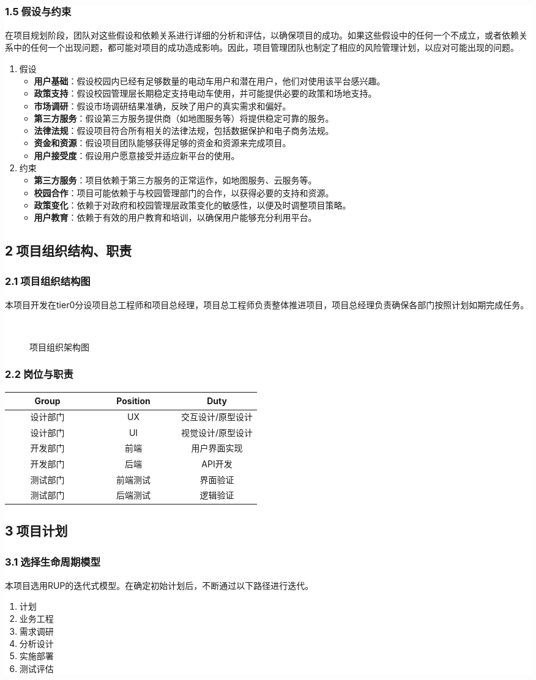 ### 1.5 假设与约束

在项目规划阶段，团队对这些假设和依赖关系进行详细的分析和评估，以确保项目的成功。如果这些假设中的任何一个不成立，或者依赖关系中的任何一个出现问题，都可能对项目的成功造成影响。因此，项目管理团队也制定了相应的风险管理计划，以应对可能出现的问题。

1. 假设
   * **用户基础**：假设校园内已经有足够数量的电动车用户和潜在用户，他们对使用该平台感兴趣。
   * **政策支持**：假设校园管理层长期稳定支持电动车使用，并可能提供必要的政策和场地支持。
   * **市场调研**：假设市场调研结果准确，反映了用户的真实需求和偏好。
   * **第三方服务**：假设第三方服务提供商（如地图服务等）将提供稳定可靠的服务。
   * **法律法规**：假设项目符合所有相关的法律法规，包括数据保护和电子商务法规。
   * **资金和资源**：假设项目团队能够获得足够的资金和资源来完成项目。
   * **用户接受度**：假设用户愿意接受并适应新平台的使用。
2. 约束
   * **第三方服务**：项目依赖于第三方服务的正常运作，如地图服务、云服务等。
   * **校园合作**：项目可能依赖于与校园管理部门的合作，以获得必要的支持和资源。
   * **政策变化**：依赖于对政府和校园管理层政策变化的敏感性，以便及时调整项目策略。
   *   **用户教育**：依赖于有效的用户教育和培训，以确保用户能够充分利用平台。



## 2 项目组织结构、职责

### 2.1 项目组织结构图

本项目开发在tier0分设项目总工程师和项目总经理，项目总工程师负责整体推进项目，项目总经理负责确保各部门按照计划如期完成任务。

<figure><img src=".gitbook/assets/安全组织架构图.bmp" alt="" width="375"><figcaption><p>项目组织架构图</p></figcaption></figure>

### 2.2 岗位与职责

<table><thead><tr><th width="125" align="center">Group</th><th width="128" align="center">Position</th><th align="center">Duty</th></tr></thead><tbody><tr><td align="center">设计部门</td><td align="center">UX</td><td align="center">交互设计/原型设计</td></tr><tr><td align="center">设计部门</td><td align="center">UI</td><td align="center">视觉设计/原型设计</td></tr><tr><td align="center">开发部门</td><td align="center">前端</td><td align="center">用户界面实现</td></tr><tr><td align="center">开发部门</td><td align="center">后端</td><td align="center">API开发</td></tr><tr><td align="center">测试部门</td><td align="center">前端测试</td><td align="center">界面验证</td></tr><tr><td align="center">测试部门</td><td align="center">后端测试</td><td align="center">逻辑验证</td></tr></tbody></table>

## 3 项目计划

### 3.1 选择生命周期模型

本项目选用RUP的迭代式模型。在确定初始计划后，不断通过以下路径进行迭代。

1. 计划
2. 业务工程
3. 需求调研
4. 分析设计
5. 实施部署
6. 测试评估
